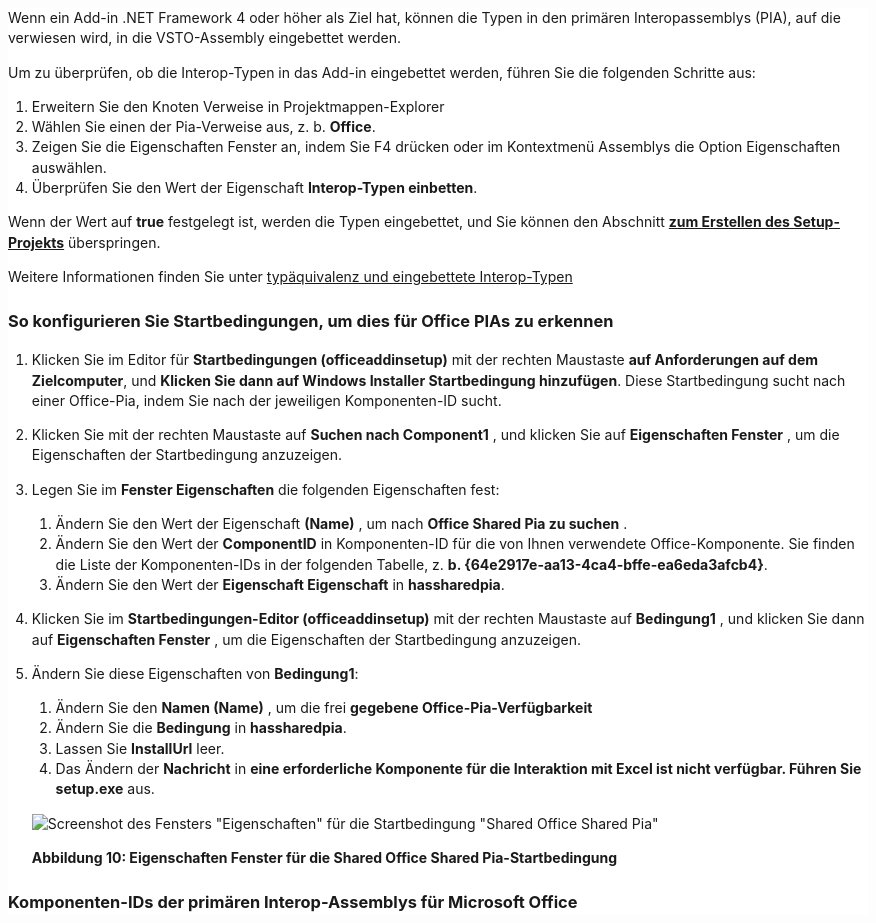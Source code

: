 Wenn ein Add-in .NET Framework 4 oder höher als Ziel hat, können die Typen in den primären Interopassemblys (PIA), auf die verwiesen wird, in die VSTO-Assembly eingebettet werden.

Um zu überprüfen, ob die Interop-Typen in das Add-in eingebettet werden, führen Sie die folgenden Schritte aus:

1. Erweitern Sie den Knoten Verweise in Projektmappen-Explorer
2. Wählen Sie einen der Pia-Verweise aus, z. b. **Office**.
3. Zeigen Sie die Eigenschaften Fenster an, indem Sie F4 drücken oder im Kontextmenü Assemblys die Option Eigenschaften auswählen.
4. Überprüfen Sie den Wert der Eigenschaft **Interop-Typen einbetten**.

Wenn der Wert auf **true** festgelegt ist, werden die Typen eingebettet, und Sie können den Abschnitt [**zum Erstellen des Setup-Projekts**](#to-build-the-setup-project) überspringen.

Weitere Informationen finden Sie unter [typäquivalenz und eingebettete Interop-Typen](/dotnet/framework/interop/type-equivalence-and-embedded-interop-types)

### <a name="to-configure-launch-conditions-to-detect-that-for-office-pias"></a>So konfigurieren Sie Startbedingungen, um dies für Office PIAs zu erkennen

1. Klicken Sie im Editor für **Startbedingungen (officeaddinsetup)** mit der rechten Maustaste **auf Anforderungen auf dem Zielcomputer**, und **Klicken Sie dann auf Windows Installer Startbedingung hinzufügen**. Diese Startbedingung sucht nach einer Office-Pia, indem Sie nach der jeweiligen Komponenten-ID sucht.
2. Klicken Sie mit der rechten Maustaste auf **Suchen nach Component1** , und klicken Sie auf **Eigenschaften Fenster** , um die Eigenschaften der Startbedingung anzuzeigen.
3. Legen Sie im **Fenster Eigenschaften** die folgenden Eigenschaften fest:

    1. Ändern Sie den Wert der Eigenschaft **(Name)** , um nach **Office Shared Pia zu suchen** .
    2. Ändern Sie den Wert der **ComponentID** in Komponenten-ID für die von Ihnen verwendete Office-Komponente. Sie finden die Liste der Komponenten-IDs in der folgenden Tabelle, z. **b. {64e2917e-aa13-4ca4-bffe-ea6eda3afcb4}**.
    3. Ändern Sie den Wert der **Eigenschaft Eigenschaft** in **hassharedpia**.

4. Klicken Sie im **Startbedingungen-Editor (officeaddinsetup)** mit der rechten Maustaste auf **Bedingung1** , und klicken Sie dann auf **Eigenschaften Fenster** , um die Eigenschaften der Startbedingung anzuzeigen.

5. Ändern Sie diese Eigenschaften von **Bedingung1**:

    1. Ändern Sie den **Namen (Name)** , um die frei **gegebene Office-Pia-Verfügbarkeit**
    2. Ändern Sie die **Bedingung** in **hassharedpia**.
    3. Lassen Sie **InstallUrl** leer.
    4. Das Ändern der **Nachricht** in **eine erforderliche Komponente für die Interaktion mit Excel ist nicht verfügbar. Führen Sie setup.exe** aus.

    ![Screenshot des Fensters "Eigenschaften" für die Startbedingung "Shared Office Shared Pia"](media/setup-project-figure-10.jpg)
  
    **Abbildung 10: Eigenschaften Fenster für die Shared Office Shared Pia-Startbedingung**

### <a name="component-ids-of-the-primary-interop-assemblies-for-microsoft-office"></a>Komponenten-IDs der primären Interop-Assemblys für Microsoft Office
